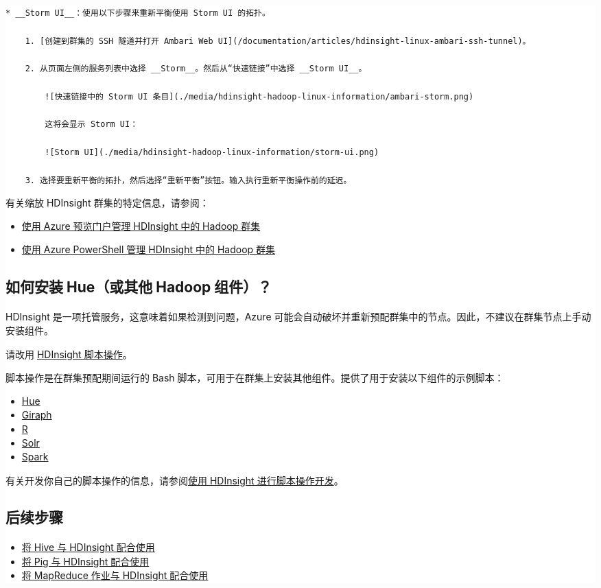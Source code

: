 	* __Storm UI__：使用以下步骤来重新平衡使用 Storm UI 的拓扑。

		1. [创建到群集的 SSH 隧道并打开 Ambari Web UI](/documentation/articles/hdinsight-linux-ambari-ssh-tunnel)。

		2. 从页面左侧的服务列表中选择 __Storm__。然后从“快速链接”中选择 __Storm UI__。

			![快速链接中的 Storm UI 条目](./media/hdinsight-hadoop-linux-information/ambari-storm.png)

			这将会显示 Storm UI：

			![Storm UI](./media/hdinsight-hadoop-linux-information/storm-ui.png)

		3. 选择要重新平衡的拓扑，然后选择“重新平衡”按钮。输入执行重新平衡操作前的延迟。

有关缩放 HDInsight 群集的特定信息，请参阅：

* [使用 Azure 预览门户管理 HDInsight 中的 Hadoop 群集](/documentation/articles/hdinsight-administer-use-portal-linux#scaling)

* [使用 Azure PowerShell 管理 HDInsight 中的 Hadoop 群集](/documentation/articles/hdinsight-administer-use-command-line#scaling)

## 如何安装 Hue（或其他 Hadoop 组件）？

HDInsight 是一项托管服务，这意味着如果检测到问题，Azure 可能会自动破坏并重新预配群集中的节点。因此，不建议在群集节点上手动安装组件。

请改用 [HDInsight 脚本操作](/documentation/articles/hdinsight-hadoop-customize-cluster)。

脚本操作是在群集预配期间运行的 Bash 脚本，可用于在群集上安装其他组件。提供了用于安装以下组件的示例脚本：

* [Hue](/documentation/articles/hdinsight-hadoop-hue-linux)
* [Giraph](/documentation/articles/hdinsight-hadoop-giraph-install-linux)
* [R](/documentation/articles/hdinsight-hadoop-r-scripts-linux)
* [Solr](/documentation/articles/hdinsight-hadoop-solr-install-linux)
* [Spark](/documentation/articles/hdinsight-hadoop-spark-install-linux)

有关开发你自己的脚本操作的信息，请参阅[使用 HDInsight 进行脚本操作开发](/documentation/articles/hdinsight-hadoop-script-actions-linux)。

## 后续步骤

* [将 Hive 与 HDInsight 配合使用](/documentation/articles/hdinsight-use-hive/)
* [将 Pig 与 HDInsight 配合使用](/documentation/articles/hdinsight-use-pig/)
* [将 MapReduce 作业与 HDInsight 配合使用](/documentation/articles/hdinsight-use-mapreduce)

